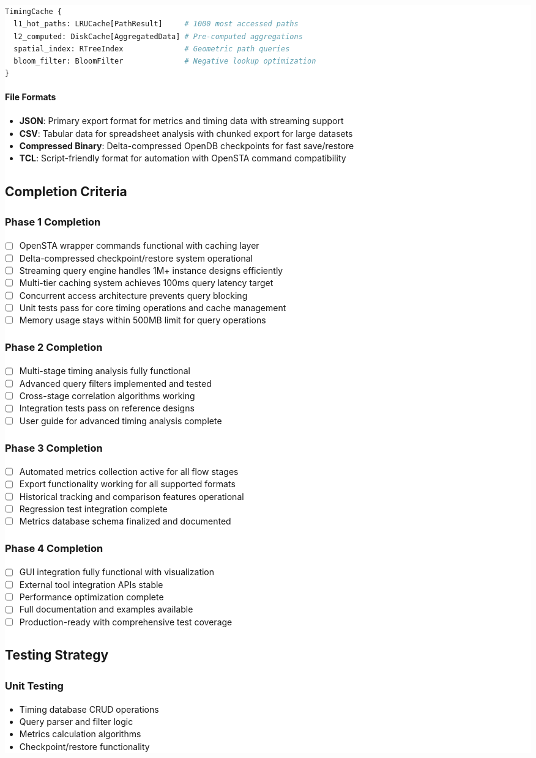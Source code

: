 ```python
TimingCache {
  l1_hot_paths: LRUCache[PathResult]     # 1000 most accessed paths
  l2_computed: DiskCache[AggregatedData] # Pre-computed aggregations
  spatial_index: RTreeIndex              # Geometric path queries
  bloom_filter: BloomFilter              # Negative lookup optimization
}
```

#### File Formats
- **JSON**: Primary export format for metrics and timing data with streaming support
- **CSV**: Tabular data for spreadsheet analysis with chunked export for large datasets
- **Compressed Binary**: Delta-compressed OpenDB checkpoints for fast save/restore
- **TCL**: Script-friendly format for automation with OpenSTA command compatibility

## Completion Criteria

### Phase 1 Completion
- [ ] OpenSTA wrapper commands functional with caching layer
- [ ] Delta-compressed checkpoint/restore system operational
- [ ] Streaming query engine handles 1M+ instance designs efficiently
- [ ] Multi-tier caching system achieves 100ms query latency target
- [ ] Concurrent access architecture prevents query blocking
- [ ] Unit tests pass for core timing operations and cache management
- [ ] Memory usage stays within 500MB limit for query operations

### Phase 2 Completion
- [ ] Multi-stage timing analysis fully functional
- [ ] Advanced query filters implemented and tested
- [ ] Cross-stage correlation algorithms working
- [ ] Integration tests pass on reference designs
- [ ] User guide for advanced timing analysis complete

### Phase 3 Completion
- [ ] Automated metrics collection active for all flow stages
- [ ] Export functionality working for all supported formats
- [ ] Historical tracking and comparison features operational
- [ ] Regression test integration complete
- [ ] Metrics database schema finalized and documented

### Phase 4 Completion
- [ ] GUI integration fully functional with visualization
- [ ] External tool integration APIs stable
- [ ] Performance optimization complete
- [ ] Full documentation and examples available
- [ ] Production-ready with comprehensive test coverage

## Testing Strategy

### Unit Testing
- Timing database CRUD operations
- Query parser and filter logic
- Metrics calculation algorithms
- Checkpoint/restore functionality
